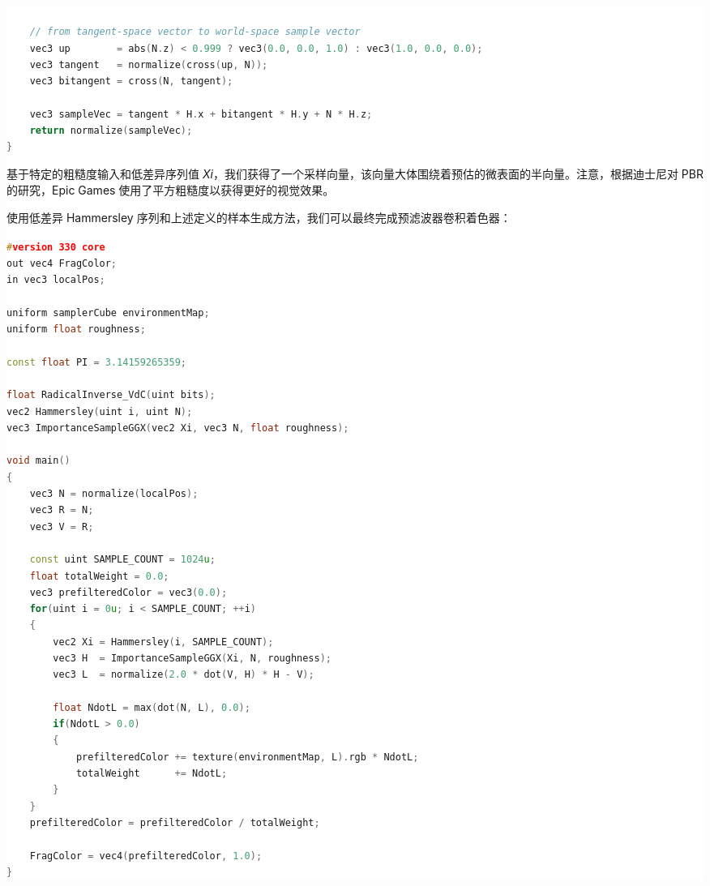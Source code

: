 ```cpp
	
    // from tangent-space vector to world-space sample vector
    vec3 up        = abs(N.z) < 0.999 ? vec3(0.0, 0.0, 1.0) : vec3(1.0, 0.0, 0.0);
    vec3 tangent   = normalize(cross(up, N));
    vec3 bitangent = cross(N, tangent);
	
    vec3 sampleVec = tangent * H.x + bitangent * H.y + N * H.z;
    return normalize(sampleVec);
}
```

基于特定的粗糙度输入和低差异序列值 <var>Xi</var>，我们获得了一个采样向量，该向量大体围绕着预估的微表面的半向量。注意，根据迪士尼对 PBR 的研究，Epic Games 使用了平方粗糙度以获得更好的视觉效果。

使用低差异 Hammersley 序列和上述定义的样本生成方法，我们可以最终完成预滤波器卷积着色器：

```cpp
#version 330 core
out vec4 FragColor;
in vec3 localPos;

uniform samplerCube environmentMap;
uniform float roughness;

const float PI = 3.14159265359;

float RadicalInverse_VdC(uint bits);
vec2 Hammersley(uint i, uint N);
vec3 ImportanceSampleGGX(vec2 Xi, vec3 N, float roughness);
  
void main()
{		
    vec3 N = normalize(localPos);    
    vec3 R = N;
    vec3 V = R;

    const uint SAMPLE_COUNT = 1024u;
    float totalWeight = 0.0;   
    vec3 prefilteredColor = vec3(0.0);     
    for(uint i = 0u; i < SAMPLE_COUNT; ++i)
    {
        vec2 Xi = Hammersley(i, SAMPLE_COUNT);
        vec3 H  = ImportanceSampleGGX(Xi, N, roughness);
        vec3 L  = normalize(2.0 * dot(V, H) * H - V);

        float NdotL = max(dot(N, L), 0.0);
        if(NdotL > 0.0)
        {
            prefilteredColor += texture(environmentMap, L).rgb * NdotL;
            totalWeight      += NdotL;
        }
    }
    prefilteredColor = prefilteredColor / totalWeight;

    FragColor = vec4(prefilteredColor, 1.0);
}  

```
